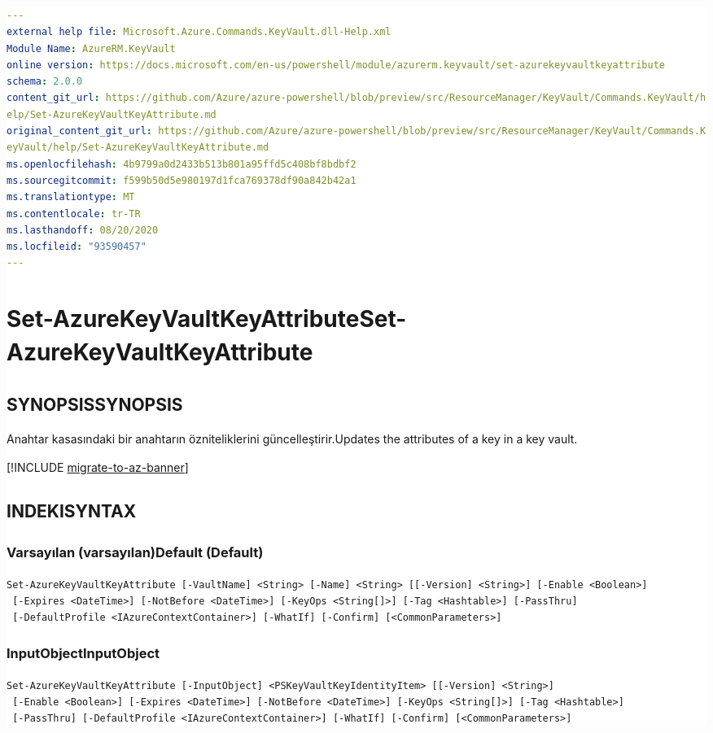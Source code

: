 ```yaml
---
external help file: Microsoft.Azure.Commands.KeyVault.dll-Help.xml
Module Name: AzureRM.KeyVault
online version: https://docs.microsoft.com/en-us/powershell/module/azurerm.keyvault/set-azurekeyvaultkeyattribute
schema: 2.0.0
content_git_url: https://github.com/Azure/azure-powershell/blob/preview/src/ResourceManager/KeyVault/Commands.KeyVault/help/Set-AzureKeyVaultKeyAttribute.md
original_content_git_url: https://github.com/Azure/azure-powershell/blob/preview/src/ResourceManager/KeyVault/Commands.KeyVault/help/Set-AzureKeyVaultKeyAttribute.md
ms.openlocfilehash: 4b9799a0d2433b513b801a95ffd5c408bf8bdbf2
ms.sourcegitcommit: f599b50d5e980197d1fca769378df90a842b42a1
ms.translationtype: MT
ms.contentlocale: tr-TR
ms.lasthandoff: 08/20/2020
ms.locfileid: "93590457"
---
```

# <span data-ttu-id="9fa51-101">Set-AzureKeyVaultKeyAttribute</span><span class="sxs-lookup"><span data-stu-id="9fa51-101">Set-AzureKeyVaultKeyAttribute</span></span>

## <span data-ttu-id="9fa51-102">SYNOPSIS</span><span class="sxs-lookup"><span data-stu-id="9fa51-102">SYNOPSIS</span></span>
<span data-ttu-id="9fa51-103">Anahtar kasasındaki bir anahtarın özniteliklerini güncelleştirir.</span><span class="sxs-lookup"><span data-stu-id="9fa51-103">Updates the attributes of a key in a key vault.</span></span>

[!INCLUDE [migrate-to-az-banner](../../includes/migrate-to-az-banner.md)]

## <span data-ttu-id="9fa51-104">INDEKI</span><span class="sxs-lookup"><span data-stu-id="9fa51-104">SYNTAX</span></span>

### <span data-ttu-id="9fa51-105">Varsayılan (varsayılan)</span><span class="sxs-lookup"><span data-stu-id="9fa51-105">Default (Default)</span></span>
```
Set-AzureKeyVaultKeyAttribute [-VaultName] <String> [-Name] <String> [[-Version] <String>] [-Enable <Boolean>]
 [-Expires <DateTime>] [-NotBefore <DateTime>] [-KeyOps <String[]>] [-Tag <Hashtable>] [-PassThru]
 [-DefaultProfile <IAzureContextContainer>] [-WhatIf] [-Confirm] [<CommonParameters>]
```

### <span data-ttu-id="9fa51-106">InputObject</span><span class="sxs-lookup"><span data-stu-id="9fa51-106">InputObject</span></span>
```
Set-AzureKeyVaultKeyAttribute [-InputObject] <PSKeyVaultKeyIdentityItem> [[-Version] <String>]
 [-Enable <Boolean>] [-Expires <DateTime>] [-NotBefore <DateTime>] [-KeyOps <String[]>] [-Tag <Hashtable>]
 [-PassThru] [-DefaultProfile <IAzureContextContainer>] [-WhatIf] [-Confirm] [<CommonParameters>]
```
